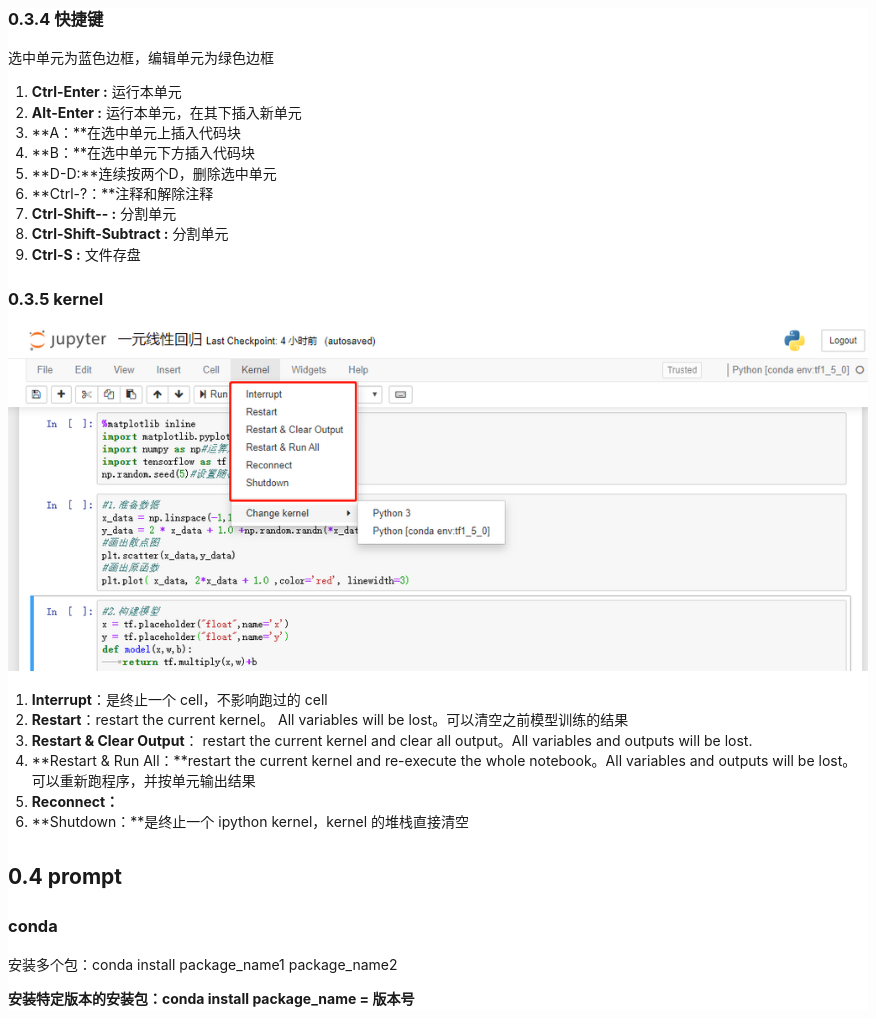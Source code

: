 ### 0.3.4 快捷键

选中单元为蓝色边框，编辑单元为绿色边框

1. **Ctrl-Enter :** 运行本单元
2. **Alt-Enter :** 运行本单元，在其下插入新单元
3. **A：**在选中单元上插入代码块
4. **B：**在选中单元下方插入代码块
5. **D-D:**连续按两个D，删除选中单元
6. **Ctrl-?：**注释和解除注释
7. **Ctrl-Shift-- :** 分割单元
8. **Ctrl-Shift-Subtract :** 分割单元
9. **Ctrl-S :** 文件存盘

### 0.3.5 kernel

![kernel下拉框选项](./legend/jupyter_kernel_tab.png)

1. **Interrupt**：是终止一个 cell，不影响跑过的 cell
2. **Restart**：restart the current kernel。 All variables will be lost。可以清空之前模型训练的结果
3. **Restart & Clear Output**： restart the current kernel and clear all output。All variables and outputs will be lost.
4. **Restart & Run All：**restart the current kernel and re-execute the whole notebook。All variables and outputs will be lost。可以重新跑程序，并按单元输出结果
5. **Reconnect：**
6. **Shutdown：**是终止一个 ipython kernel，kernel 的堆栈直接清空

## 0.4 prompt 

### conda

安装多个包：conda install package_name1  package_name2

**安装特定版本的安装包：conda install package_name = 版本号**
